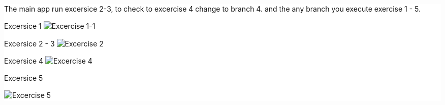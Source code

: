 The main app run excersice 2-3, to check to excercise 4 change to branch 4. and the any branch you execute exercise 1 - 5.


Excersice 1
<img width="871" alt="Excercise 1-1" src="https://github.com/vdeleon/Swift-Assessment/assets/357487/e26dc0ef-9e82-4063-b757-531740f0efd5">

Excersice 2 - 3
<img width="1148" alt="Excercise 2" src="https://github.com/vdeleon/Swift-Assessment/assets/357487/8ef23a50-4494-4145-a644-e05a821a3588">

Excersice 4
<img width="904" alt="Excercise 4" src="https://github.com/vdeleon/Swift-Assessment/assets/357487/1fdc5df2-4787-4ff6-ab6e-a479ccfad33c">

Excersice 5

<img width="1133" alt="Excercise 5" src="https://github.com/vdeleon/Swift-Assessment/assets/357487/85eba2eb-d26b-46a6-9b08-42e12d65e01b">
